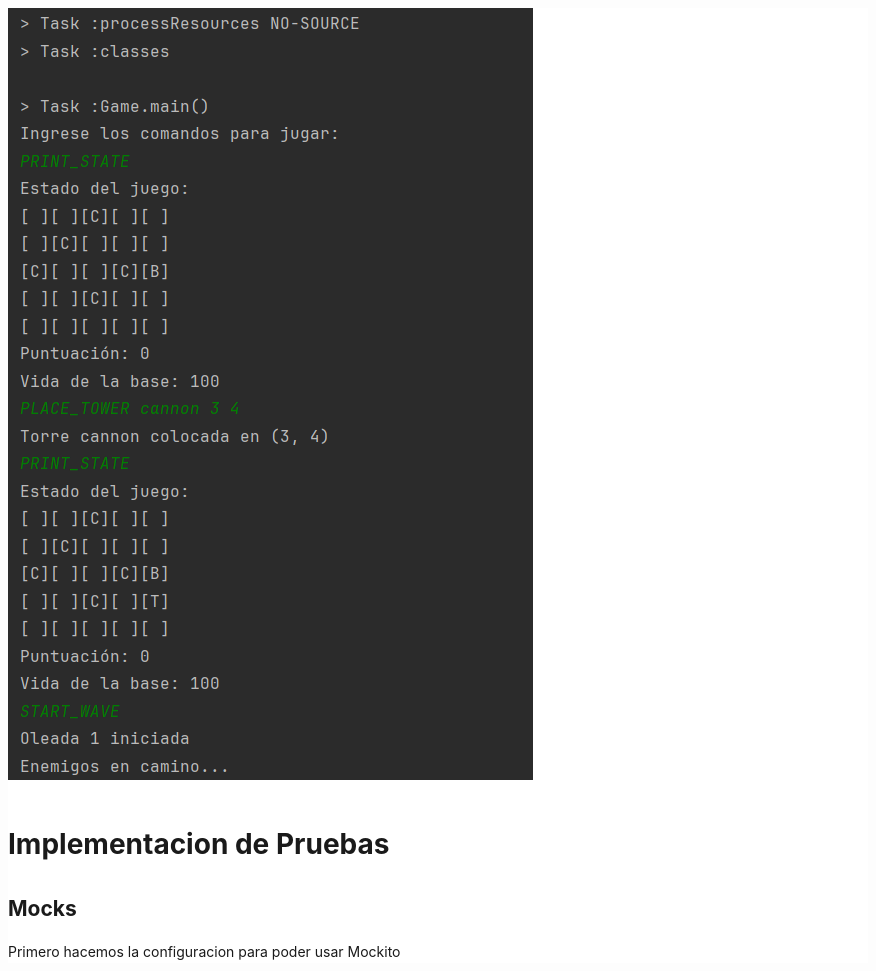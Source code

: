 ![Untitled](Imagenes/Untitled%2044.png)

# Implementacion de Pruebas

## Mocks

Primero hacemos la configuracion para poder usar Mockito
